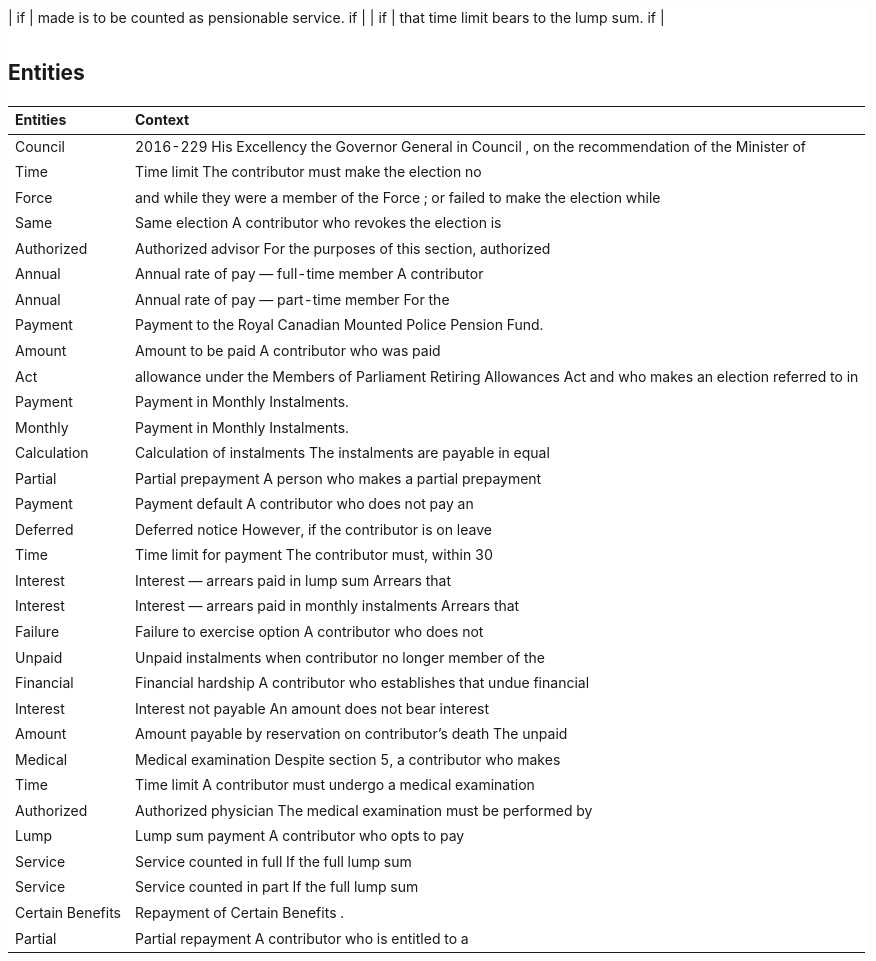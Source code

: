 | if          | made is to be counted as pensionable service. if                                                              |
| if          | that time limit bears to the lump sum. if                                                                     |


## Entities
| Entities         | Context                                                                                                    |
|:-----------------|:-----------------------------------------------------------------------------------------------------------|
| Council          | 2016-229 His Excellency the Governor General in  Council , on the recommendation of the Minister of        |
| Time             | Time limit The contributor must make the election no                                                       |
| Force            | and while they were a member of the Force ; or failed to make the election while                           |
| Same             | Same election A contributor who revokes the election is                                                    |
| Authorized       | Authorized advisor For the purposes of this section, authorized                                            |
| Annual           | Annual rate of pay — full-time member A contributor                                                        |
| Annual           | Annual rate of pay — part-time member For the                                                              |
| Payment          | Payment  to the Royal Canadian Mounted Police Pension Fund.                                                |
| Amount           | Amount to be paid A contributor who was paid                                                               |
| Act              | allowance under the Members of Parliament Retiring Allowances Act and who makes an election referred to in |
| Payment          | Payment  in Monthly Instalments.                                                                           |
| Monthly          | Payment in  Monthly  Instalments.                                                                          |
| Calculation      | Calculation of instalments The instalments are payable in equal                                            |
| Partial          | Partial prepayment A person who makes a partial prepayment                                                 |
| Payment          | Payment default A contributor who does not pay an                                                          |
| Deferred         | Deferred notice However, if the contributor is on leave                                                    |
| Time             | Time limit for payment The contributor must, within 30                                                     |
| Interest         | Interest — arrears paid in lump sum Arrears that                                                           |
| Interest         | Interest — arrears paid in monthly instalments Arrears that                                                |
| Failure          | Failure to exercise option A contributor who does not                                                      |
| Unpaid           | Unpaid instalments when contributor no longer member of the                                                |
| Financial        | Financial hardship A contributor who establishes that undue financial                                      |
| Interest         | Interest not payable An amount does not bear interest                                                      |
| Amount           | Amount payable by reservation on contributor’s death The unpaid                                            |
| Medical          | Medical examination Despite section 5, a contributor who makes                                             |
| Time             | Time limit A contributor must undergo a medical examination                                                |
| Authorized       | Authorized physician The medical examination must be performed by                                          |
| Lump             | Lump sum payment A contributor who opts to pay                                                             |
| Service          | Service counted in full If the full lump sum                                                               |
| Service          | Service counted in part If the full lump sum                                                               |
| Certain Benefits | Repayment of  Certain Benefits .                                                                           |
| Partial          | Partial repayment A contributor who is entitled to a                                                       |